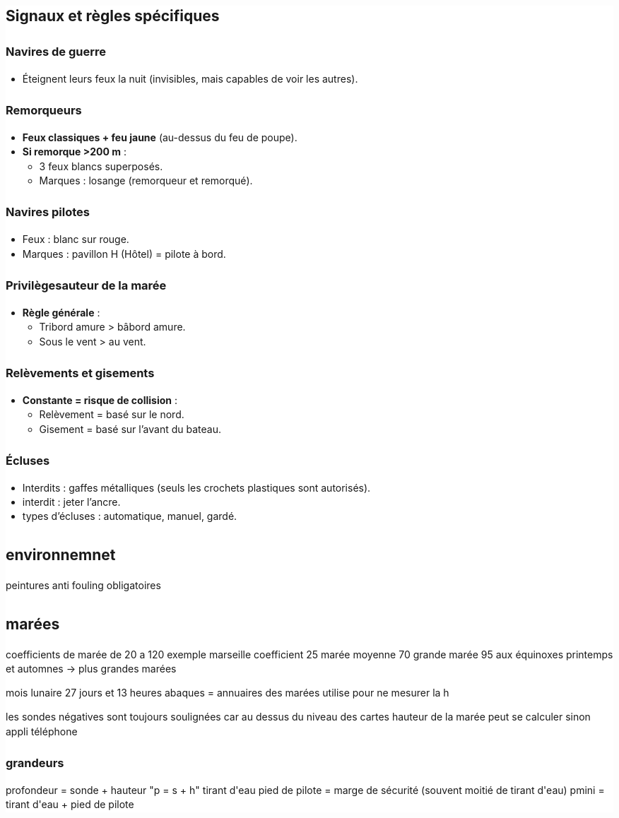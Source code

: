 
## Signaux et règles spécifiques

### Navires de guerre
- Éteignent leurs feux la nuit (invisibles, mais capables de voir les autres).

### Remorqueurs
- **Feux classiques + feu jaune** (au-dessus du feu de poupe).
- **Si remorque >200 m** :
  - 3 feux blancs superposés.
  - Marques : losange (remorqueur et remorqué).

### Navires pilotes
- Feux : blanc sur rouge.
- Marques : pavillon H (Hôtel) = pilote à bord.

### Privilègesauteur de la marée
- **Règle générale** :
  - Tribord amure > bâbord amure.
  - Sous le vent > au vent.

### Relèvements et gisements
- **Constante = risque de collision** :
  - Relèvement = basé sur le nord.
  - Gisement = basé sur l’avant du bateau.

### Écluses
- Interdits : gaffes métalliques (seuls les crochets plastiques sont autorisés).
- interdit : jeter l’ancre.
- types d’écluses : automatique, manuel, gardé.

## environnemnet
peintures anti fouling obligatoires

## marées
coefficients de marée de 20 a 120
exemple marseille coefficient 25
marée moyenne 70
grande marée 95
aux équinoxes printemps et automnes -> plus grandes marées

mois lunaire 27 jours et 13 heures
abaques = annuaires des marées utilise pour ne mesurer la h

les sondes négatives sont toujours soulignées car au dessus du niveau des cartes
hauteur de la marée peut se calculer sinon appli téléphone

### grandeurs
profondeur = sonde + hauteur "p = s + h"
tirant d'eau
pied de pilote = marge de sécurité (souvent moitié de tirant d'eau)
pmini = tirant d'eau + pied de pilote

